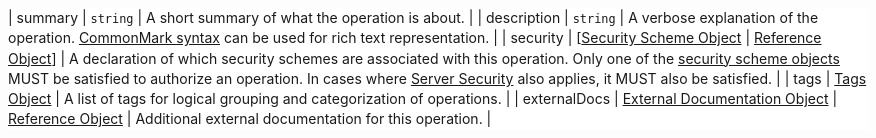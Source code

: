 | <a name="operationObjectSummary"></a>summary           |                                               `string`                                                | A short summary of what the operation is about.                                                                                                                                                                                                                                                                                                                                                                                                                                                                                                                                                                                                                                                                                                                                                                                                                                               |
| <a name="operationObjectDescription"></a>description   |                                               `string`                                                | A verbose explanation of the operation. [CommonMark syntax](http://spec.commonmark.org/) can be used for rich text representation.                                                                                                                                                                                                                                                                                                                                                                                                                                                                                                                                                                                                                                                                                                                                                            |
| <a name="operationObjectSecurity"></a>security         |       [[Security Scheme Object](#securitySchemeObject) \| [Reference Object](#referenceObject)]       | A declaration of which security schemes are associated with this operation. Only one of the [security scheme objects](#securitySchemeObject) MUST be satisfied to authorize an operation. In cases where [Server Security](#serverObjectSecurity) also applies, it MUST also be satisfied.                                                                                                                                                                                                                                                                                                                                                                                                                                                                                                                                                                                                    |
| <a name="operationObjectTags"></a>tags                 |                                      [Tags Object](#tagsObject)                                       | A list of tags for logical grouping and categorization of operations.                                                                                                                                                                                                                                                                                                                                                                                                                                                                                                                                                                                                                                                                                                                                                                                                                         |
| <a name="operationObjectExternalDocs"></a>externalDocs | [External Documentation Object](#externalDocumentationObject) \| [Reference Object](#referenceObject) | Additional external documentation for this operation.                                                                                                                                                                                                                                                                                                                                                                                                                                                                                                                                                                                                                                                                                                                                                                                                                                         |